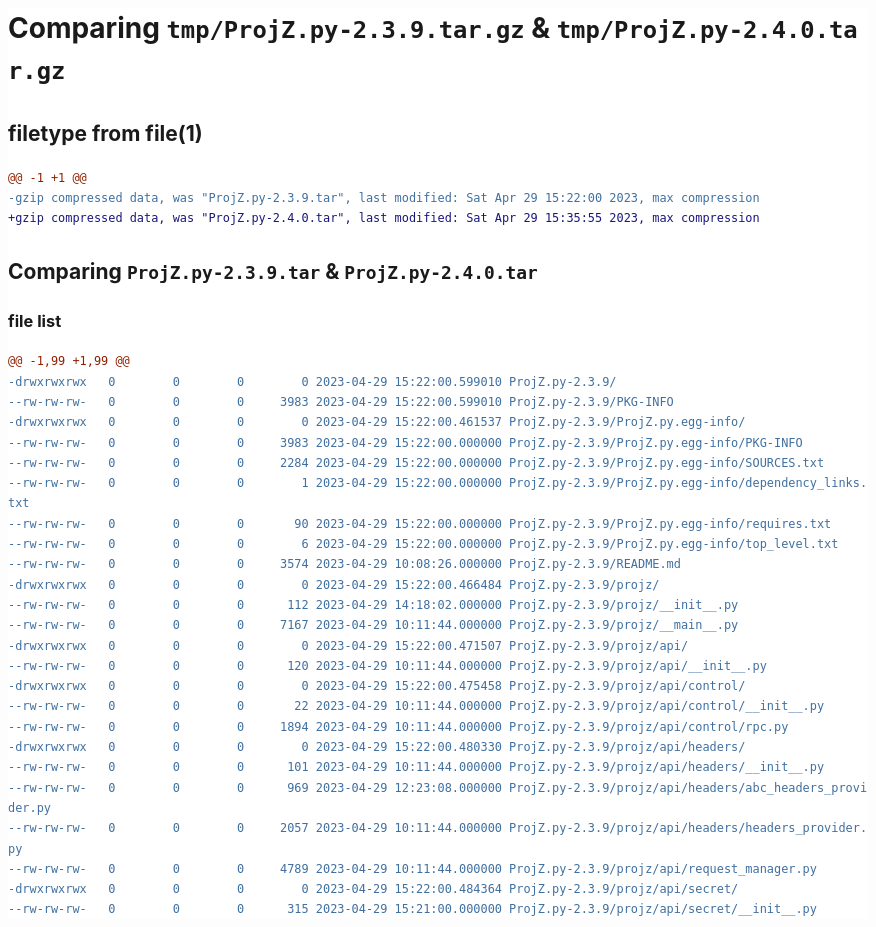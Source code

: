# Comparing `tmp/ProjZ.py-2.3.9.tar.gz` & `tmp/ProjZ.py-2.4.0.tar.gz`

## filetype from file(1)

```diff
@@ -1 +1 @@
-gzip compressed data, was "ProjZ.py-2.3.9.tar", last modified: Sat Apr 29 15:22:00 2023, max compression
+gzip compressed data, was "ProjZ.py-2.4.0.tar", last modified: Sat Apr 29 15:35:55 2023, max compression
```

## Comparing `ProjZ.py-2.3.9.tar` & `ProjZ.py-2.4.0.tar`

### file list

```diff
@@ -1,99 +1,99 @@
-drwxrwxrwx   0        0        0        0 2023-04-29 15:22:00.599010 ProjZ.py-2.3.9/
--rw-rw-rw-   0        0        0     3983 2023-04-29 15:22:00.599010 ProjZ.py-2.3.9/PKG-INFO
-drwxrwxrwx   0        0        0        0 2023-04-29 15:22:00.461537 ProjZ.py-2.3.9/ProjZ.py.egg-info/
--rw-rw-rw-   0        0        0     3983 2023-04-29 15:22:00.000000 ProjZ.py-2.3.9/ProjZ.py.egg-info/PKG-INFO
--rw-rw-rw-   0        0        0     2284 2023-04-29 15:22:00.000000 ProjZ.py-2.3.9/ProjZ.py.egg-info/SOURCES.txt
--rw-rw-rw-   0        0        0        1 2023-04-29 15:22:00.000000 ProjZ.py-2.3.9/ProjZ.py.egg-info/dependency_links.txt
--rw-rw-rw-   0        0        0       90 2023-04-29 15:22:00.000000 ProjZ.py-2.3.9/ProjZ.py.egg-info/requires.txt
--rw-rw-rw-   0        0        0        6 2023-04-29 15:22:00.000000 ProjZ.py-2.3.9/ProjZ.py.egg-info/top_level.txt
--rw-rw-rw-   0        0        0     3574 2023-04-29 10:08:26.000000 ProjZ.py-2.3.9/README.md
-drwxrwxrwx   0        0        0        0 2023-04-29 15:22:00.466484 ProjZ.py-2.3.9/projz/
--rw-rw-rw-   0        0        0      112 2023-04-29 14:18:02.000000 ProjZ.py-2.3.9/projz/__init__.py
--rw-rw-rw-   0        0        0     7167 2023-04-29 10:11:44.000000 ProjZ.py-2.3.9/projz/__main__.py
-drwxrwxrwx   0        0        0        0 2023-04-29 15:22:00.471507 ProjZ.py-2.3.9/projz/api/
--rw-rw-rw-   0        0        0      120 2023-04-29 10:11:44.000000 ProjZ.py-2.3.9/projz/api/__init__.py
-drwxrwxrwx   0        0        0        0 2023-04-29 15:22:00.475458 ProjZ.py-2.3.9/projz/api/control/
--rw-rw-rw-   0        0        0       22 2023-04-29 10:11:44.000000 ProjZ.py-2.3.9/projz/api/control/__init__.py
--rw-rw-rw-   0        0        0     1894 2023-04-29 10:11:44.000000 ProjZ.py-2.3.9/projz/api/control/rpc.py
-drwxrwxrwx   0        0        0        0 2023-04-29 15:22:00.480330 ProjZ.py-2.3.9/projz/api/headers/
--rw-rw-rw-   0        0        0      101 2023-04-29 10:11:44.000000 ProjZ.py-2.3.9/projz/api/headers/__init__.py
--rw-rw-rw-   0        0        0      969 2023-04-29 12:23:08.000000 ProjZ.py-2.3.9/projz/api/headers/abc_headers_provider.py
--rw-rw-rw-   0        0        0     2057 2023-04-29 10:11:44.000000 ProjZ.py-2.3.9/projz/api/headers/headers_provider.py
--rw-rw-rw-   0        0        0     4789 2023-04-29 10:11:44.000000 ProjZ.py-2.3.9/projz/api/request_manager.py
-drwxrwxrwx   0        0        0        0 2023-04-29 15:22:00.484364 ProjZ.py-2.3.9/projz/api/secret/
--rw-rw-rw-   0        0        0      315 2023-04-29 15:21:00.000000 ProjZ.py-2.3.9/projz/api/secret/__init__.py
```